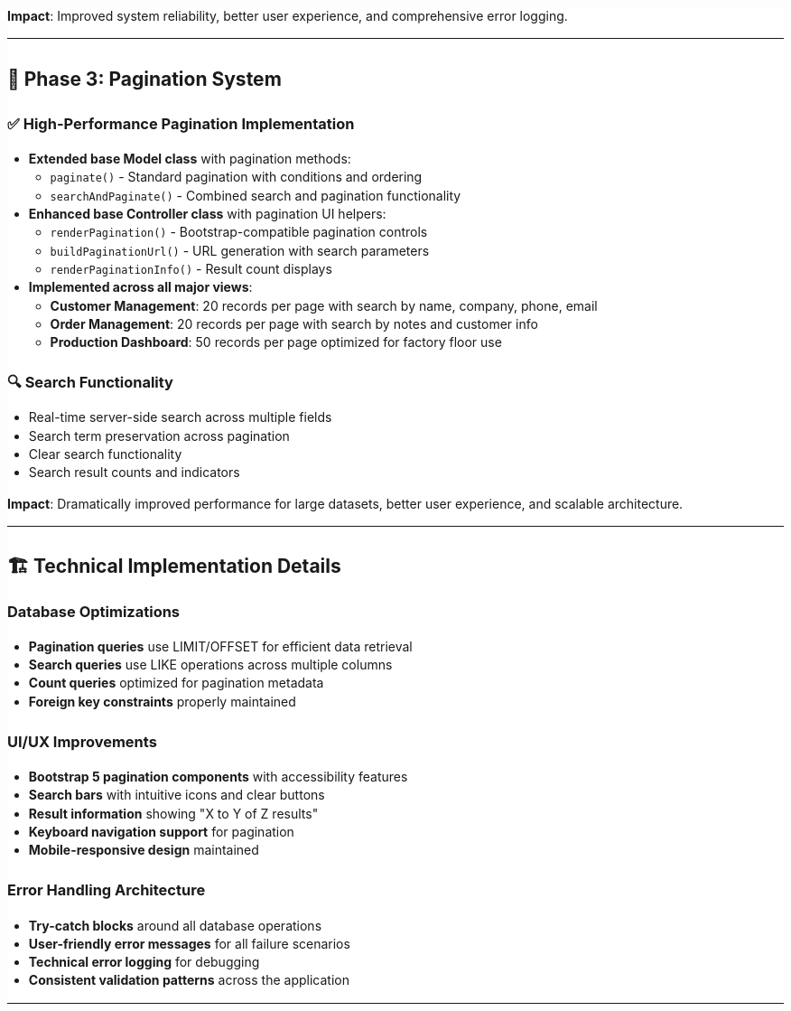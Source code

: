 **Impact**: Improved system reliability, better user experience, and comprehensive error logging.

---

## 📄 Phase 3: Pagination System

### ✅ High-Performance Pagination Implementation
- **Extended base Model class** with pagination methods:
  - `paginate()` - Standard pagination with conditions and ordering
  - `searchAndPaginate()` - Combined search and pagination functionality
- **Enhanced base Controller class** with pagination UI helpers:
  - `renderPagination()` - Bootstrap-compatible pagination controls
  - `buildPaginationUrl()` - URL generation with search parameters
  - `renderPaginationInfo()` - Result count displays
- **Implemented across all major views**:
  - **Customer Management**: 20 records per page with search by name, company, phone, email
  - **Order Management**: 20 records per page with search by notes and customer info
  - **Production Dashboard**: 50 records per page optimized for factory floor use

### 🔍 Search Functionality
- Real-time server-side search across multiple fields
- Search term preservation across pagination
- Clear search functionality
- Search result counts and indicators

**Impact**: Dramatically improved performance for large datasets, better user experience, and scalable architecture.

---

## 🏗️ Technical Implementation Details

### Database Optimizations
- **Pagination queries** use LIMIT/OFFSET for efficient data retrieval
- **Search queries** use LIKE operations across multiple columns
- **Count queries** optimized for pagination metadata
- **Foreign key constraints** properly maintained

### UI/UX Improvements
- **Bootstrap 5 pagination components** with accessibility features
- **Search bars** with intuitive icons and clear buttons
- **Result information** showing "X to Y of Z results"
- **Keyboard navigation support** for pagination
- **Mobile-responsive design** maintained

### Error Handling Architecture
- **Try-catch blocks** around all database operations
- **User-friendly error messages** for all failure scenarios
- **Technical error logging** for debugging
- **Consistent validation patterns** across the application

---